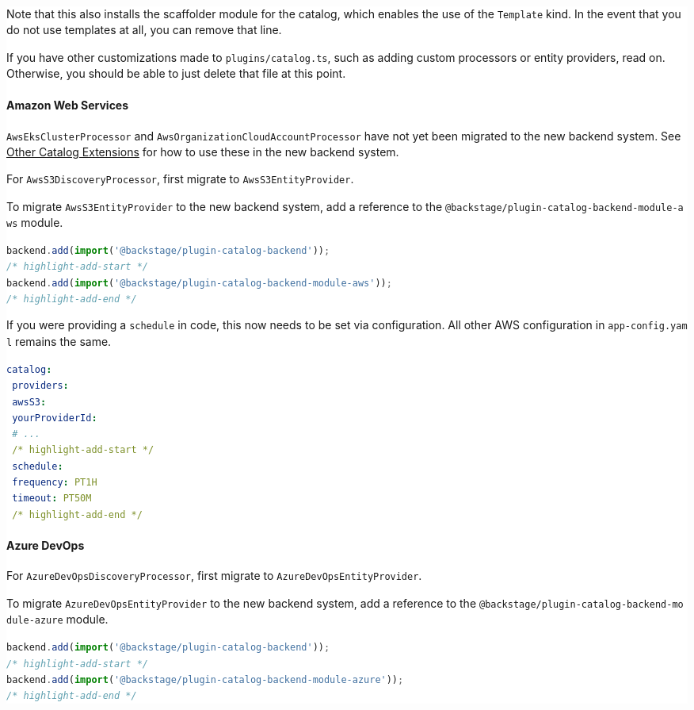 Note that this also installs the scaffolder module for the catalog, which
enables the use of the `Template` kind. In the event that you do not
use templates at all, you can remove that line.

If you have other customizations made to `plugins/catalog.ts`, such as adding
custom processors or entity providers, read on. Otherwise, you should be able to
just delete that file at this point.

#### Amazon Web Services

`AwsEksClusterProcessor` and `AwsOrganizationCloudAccountProcessor` have not yet been migrated to the new backend system.
See [Other Catalog Extensions](#other-catalog-extensions) for how to use these in the new backend system.

For `AwsS3DiscoveryProcessor`, first migrate to `AwsS3EntityProvider`.

To migrate `AwsS3EntityProvider` to the new backend system, add a reference to the `@backstage/plugin-catalog-backend-module-aws` module.

```ts title="packages/backend/src/index.ts"
backend.add(import('@backstage/plugin-catalog-backend'));
/* highlight-add-start */
backend.add(import('@backstage/plugin-catalog-backend-module-aws'));
/* highlight-add-end */
```

If you were providing a `schedule` in code, this now needs to be set via configuration.
All other AWS configuration in `app-config.yaml` remains the same.

```yaml title="app-config.yaml"
catalog:
 providers:
 awsS3:
 yourProviderId:
 # ...
 /* highlight-add-start */
 schedule:
 frequency: PT1H
 timeout: PT50M
 /* highlight-add-end */
```

#### Azure DevOps

For `AzureDevOpsDiscoveryProcessor`, first migrate to `AzureDevOpsEntityProvider`.

To migrate `AzureDevOpsEntityProvider` to the new backend system, add a reference to the `@backstage/plugin-catalog-backend-module-azure` module.

```ts title="packages/backend/src/index.ts"
backend.add(import('@backstage/plugin-catalog-backend'));
/* highlight-add-start */
backend.add(import('@backstage/plugin-catalog-backend-module-azure'));
/* highlight-add-end */
```
